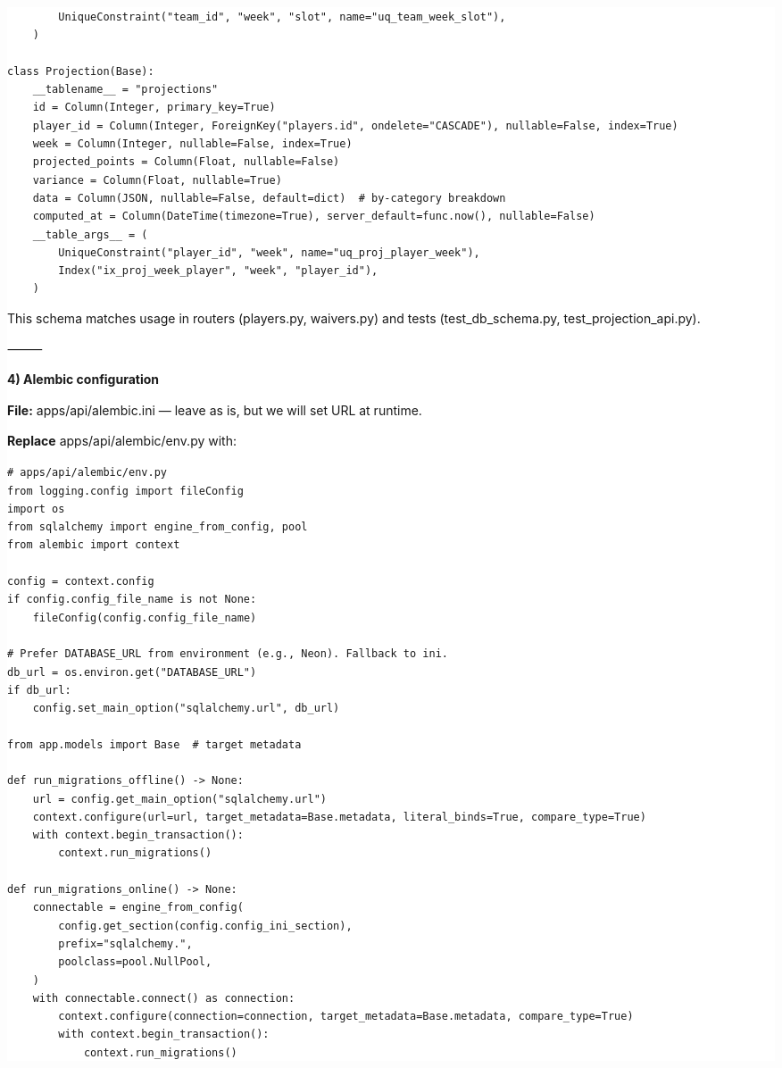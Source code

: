```
        UniqueConstraint("team_id", "week", "slot", name="uq_team_week_slot"),
    )

class Projection(Base):
    __tablename__ = "projections"
    id = Column(Integer, primary_key=True)
    player_id = Column(Integer, ForeignKey("players.id", ondelete="CASCADE"), nullable=False, index=True)
    week = Column(Integer, nullable=False, index=True)
    projected_points = Column(Float, nullable=False)
    variance = Column(Float, nullable=True)
    data = Column(JSON, nullable=False, default=dict)  # by-category breakdown
    computed_at = Column(DateTime(timezone=True), server_default=func.now(), nullable=False)
    __table_args__ = (
        UniqueConstraint("player_id", "week", name="uq_proj_player_week"),
        Index("ix_proj_week_player", "week", "player_id"),
    )

```
  
This schema matches usage in routers (players.py, waivers.py) and tests (test_db_schema.py, test_projection_api.py).  
  
⸻  
  
**4) Alembic configuration**  
  
**File:** apps/api/alembic.ini — leave as is, but we will set URL at runtime.  
  
**Replace** apps/api/alembic/env.py with:  
  
```
# apps/api/alembic/env.py
from logging.config import fileConfig
import os
from sqlalchemy import engine_from_config, pool
from alembic import context

config = context.config
if config.config_file_name is not None:
    fileConfig(config.config_file_name)

# Prefer DATABASE_URL from environment (e.g., Neon). Fallback to ini.
db_url = os.environ.get("DATABASE_URL")
if db_url:
    config.set_main_option("sqlalchemy.url", db_url)

from app.models import Base  # target metadata

def run_migrations_offline() -> None:
    url = config.get_main_option("sqlalchemy.url")
    context.configure(url=url, target_metadata=Base.metadata, literal_binds=True, compare_type=True)
    with context.begin_transaction():
        context.run_migrations()

def run_migrations_online() -> None:
    connectable = engine_from_config(
        config.get_section(config.config_ini_section),
        prefix="sqlalchemy.",
        poolclass=pool.NullPool,
    )
    with connectable.connect() as connection:
        context.configure(connection=connection, target_metadata=Base.metadata, compare_type=True)
        with context.begin_transaction():
            context.run_migrations()
```